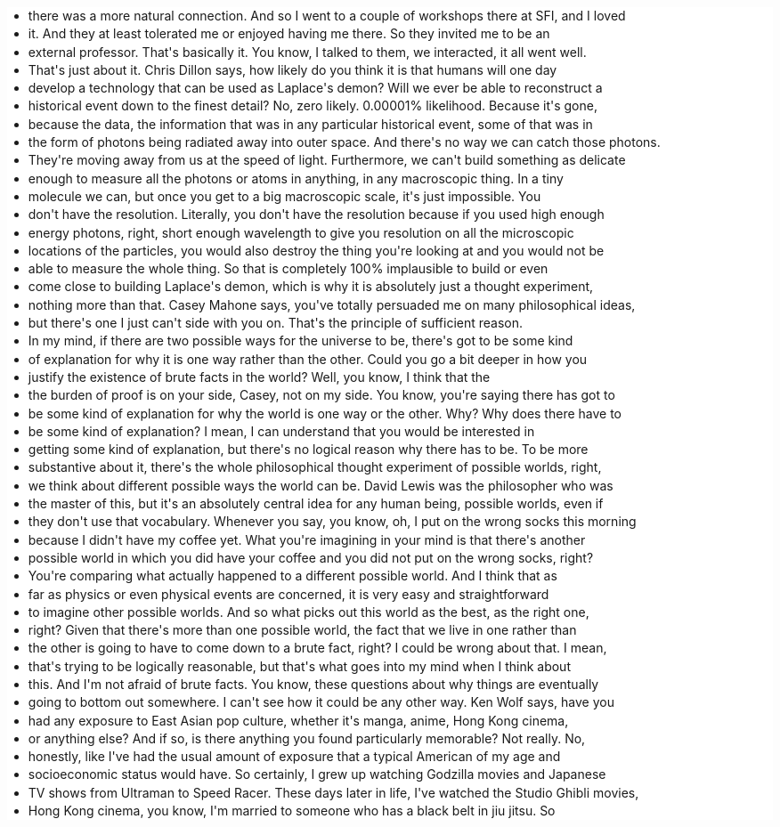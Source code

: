 *  there was a more natural connection. And so I went to a couple of workshops there at SFI, and I loved
*  it. And they at least tolerated me or enjoyed having me there. So they invited me to be an
*  external professor. That's basically it. You know, I talked to them, we interacted, it all went well.
*  That's just about it. Chris Dillon says, how likely do you think it is that humans will one day
*  develop a technology that can be used as Laplace's demon? Will we ever be able to reconstruct a
*  historical event down to the finest detail? No, zero likely. 0.00001% likelihood. Because it's gone,
*  because the data, the information that was in any particular historical event, some of that was in
*  the form of photons being radiated away into outer space. And there's no way we can catch those photons.
*  They're moving away from us at the speed of light. Furthermore, we can't build something as delicate
*  enough to measure all the photons or atoms in anything, in any macroscopic thing. In a tiny
*  molecule we can, but once you get to a big macroscopic scale, it's just impossible. You
*  don't have the resolution. Literally, you don't have the resolution because if you used high enough
*  energy photons, right, short enough wavelength to give you resolution on all the microscopic
*  locations of the particles, you would also destroy the thing you're looking at and you would not be
*  able to measure the whole thing. So that is completely 100% implausible to build or even
*  come close to building Laplace's demon, which is why it is absolutely just a thought experiment,
*  nothing more than that. Casey Mahone says, you've totally persuaded me on many philosophical ideas,
*  but there's one I just can't side with you on. That's the principle of sufficient reason.
*  In my mind, if there are two possible ways for the universe to be, there's got to be some kind
*  of explanation for why it is one way rather than the other. Could you go a bit deeper in how you
*  justify the existence of brute facts in the world? Well, you know, I think that the
*  the burden of proof is on your side, Casey, not on my side. You know, you're saying there has got to
*  be some kind of explanation for why the world is one way or the other. Why? Why does there have to
*  be some kind of explanation? I mean, I can understand that you would be interested in
*  getting some kind of explanation, but there's no logical reason why there has to be. To be more
*  substantive about it, there's the whole philosophical thought experiment of possible worlds, right,
*  we think about different possible ways the world can be. David Lewis was the philosopher who was
*  the master of this, but it's an absolutely central idea for any human being, possible worlds, even if
*  they don't use that vocabulary. Whenever you say, you know, oh, I put on the wrong socks this morning
*  because I didn't have my coffee yet. What you're imagining in your mind is that there's another
*  possible world in which you did have your coffee and you did not put on the wrong socks, right?
*  You're comparing what actually happened to a different possible world. And I think that as
*  far as physics or even physical events are concerned, it is very easy and straightforward
*  to imagine other possible worlds. And so what picks out this world as the best, as the right one,
*  right? Given that there's more than one possible world, the fact that we live in one rather than
*  the other is going to have to come down to a brute fact, right? I could be wrong about that. I mean,
*  that's trying to be logically reasonable, but that's what goes into my mind when I think about
*  this. And I'm not afraid of brute facts. You know, these questions about why things are eventually
*  going to bottom out somewhere. I can't see how it could be any other way. Ken Wolf says, have you
*  had any exposure to East Asian pop culture, whether it's manga, anime, Hong Kong cinema,
*  or anything else? And if so, is there anything you found particularly memorable? Not really. No,
*  honestly, like I've had the usual amount of exposure that a typical American of my age and
*  socioeconomic status would have. So certainly, I grew up watching Godzilla movies and Japanese
*  TV shows from Ultraman to Speed Racer. These days later in life, I've watched the Studio Ghibli movies,
*  Hong Kong cinema, you know, I'm married to someone who has a black belt in jiu jitsu. So